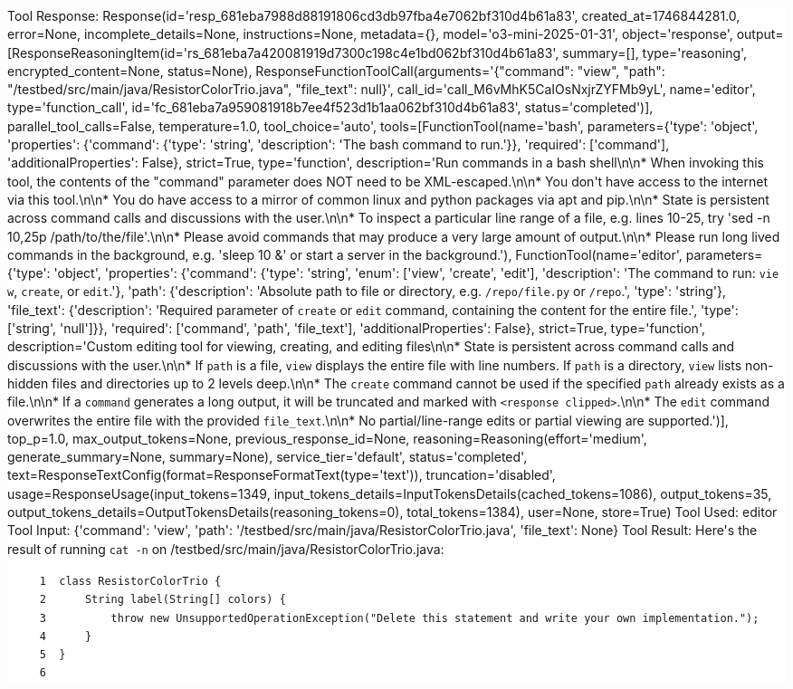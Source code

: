 Tool Response: Response(id='resp_681eba7988d88191806cd3db97fba4e7062bf310d4b61a83', created_at=1746844281.0, error=None, incomplete_details=None, instructions=None, metadata={}, model='o3-mini-2025-01-31', object='response', output=[ResponseReasoningItem(id='rs_681eba7a420081919d7300c198c4e1bd062bf310d4b61a83', summary=[], type='reasoning', encrypted_content=None, status=None), ResponseFunctionToolCall(arguments='{"command": "view", "path": "/testbed/src/main/java/ResistorColorTrio.java", "file_text": null}', call_id='call_M6vMhK5CaIOsNxjrZYFMb9yL', name='editor', type='function_call', id='fc_681eba7a959081918b7ee4f523d1b1aa062bf310d4b61a83', status='completed')], parallel_tool_calls=False, temperature=1.0, tool_choice='auto', tools=[FunctionTool(name='bash', parameters={'type': 'object', 'properties': {'command': {'type': 'string', 'description': 'The bash command to run.'}}, 'required': ['command'], 'additionalProperties': False}, strict=True, type='function', description='Run commands in a bash shell\n\n* When invoking this tool, the contents of the "command" parameter does NOT need to be XML-escaped.\n\n* You don\'t have access to the internet via this tool.\n\n* You do have access to a mirror of common linux and python packages via apt and pip.\n\n* State is persistent across command calls and discussions with the user.\n\n* To inspect a particular line range of a file, e.g. lines 10-25, try \'sed -n 10,25p /path/to/the/file\'.\n\n* Please avoid commands that may produce a very large amount of output.\n\n* Please run long lived commands in the background, e.g. \'sleep 10 &\' or start a server in the background.'), FunctionTool(name='editor', parameters={'type': 'object', 'properties': {'command': {'type': 'string', 'enum': ['view', 'create', 'edit'], 'description': 'The command to run: `view`, `create`, or `edit`.'}, 'path': {'description': 'Absolute path to file or directory, e.g. `/repo/file.py` or `/repo`.', 'type': 'string'}, 'file_text': {'description': 'Required parameter of `create` or `edit` command, containing the content for the entire file.', 'type': ['string', 'null']}}, 'required': ['command', 'path', 'file_text'], 'additionalProperties': False}, strict=True, type='function', description='Custom editing tool for viewing, creating, and editing files\n\n* State is persistent across command calls and discussions with the user.\n\n* If `path` is a file, `view` displays the entire file with line numbers. If `path` is a directory, `view` lists non-hidden files and directories up to 2 levels deep.\n\n* The `create` command cannot be used if the specified `path` already exists as a file.\n\n* If a `command` generates a long output, it will be truncated and marked with `<response clipped>`.\n\n* The `edit` command overwrites the entire file with the provided `file_text`.\n\n* No partial/line-range edits or partial viewing are supported.')], top_p=1.0, max_output_tokens=None, previous_response_id=None, reasoning=Reasoning(effort='medium', generate_summary=None, summary=None), service_tier='default', status='completed', text=ResponseTextConfig(format=ResponseFormatText(type='text')), truncation='disabled', usage=ResponseUsage(input_tokens=1349, input_tokens_details=InputTokensDetails(cached_tokens=1086), output_tokens=35, output_tokens_details=OutputTokensDetails(reasoning_tokens=0), total_tokens=1384), user=None, store=True)
Tool Used: editor
Tool Input: {'command': 'view', 'path': '/testbed/src/main/java/ResistorColorTrio.java', 'file_text': None}
Tool Result: Here's the result of running `cat -n` on /testbed/src/main/java/ResistorColorTrio.java:
```
     1	class ResistorColorTrio {
     2	    String label(String[] colors) {
     3	        throw new UnsupportedOperationException("Delete this statement and write your own implementation.");
     4	    }
     5	}
     6	
```


[metric-prefix]: https://en.wikipedia.org/wiki/Metric_prefix
